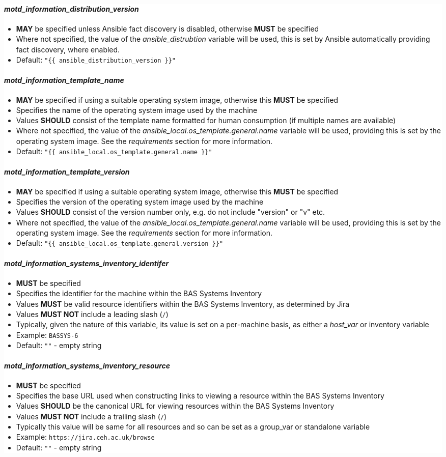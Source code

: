 #### *motd_information_distribution_version*

* **MAY** be specified unless Ansible fact discovery is disabled, otherwise **MUST** be specified
* Where not specified, the value of the *ansible_distrubtion* variable will be used, this is set by Ansible 
automatically providing fact discovery, where enabled.
* Default: `"{{ ansible_distribution_version }}"`

#### *motd_information_template_name*

* **MAY** be specified if using a suitable operating system image, otherwise this **MUST** be specified
* Specifies the name of the operating system image used by the machine
* Values **SHOULD** consist of the template name formatted for human consumption (if multiple names are available)
* Where not specified, the value of the *ansible_local.os_template.general.name* variable will be used, providing this
is set by the operating system image. See the *requirements* section for more information.
* Default: `"{{ ansible_local.os_template.general.name }}"`

#### *motd_information_template_version*

* **MAY** be specified if using a suitable operating system image, otherwise this **MUST** be specified
* Specifies the version of the operating system image used by the machine
* Values **SHOULD** consist of the version number only, e.g. do not include "version" or "v" etc.
* Where not specified, the value of the *ansible_local.os_template.general.name* variable will be used, providing this
is set by the operating system image. See the *requirements* section for more information.
* Default: `"{{ ansible_local.os_template.general.version }}"`

#### *motd_information_systems_inventory_identifer*

* **MUST** be specified
* Specifies the identifier for the machine within the BAS Systems Inventory
* Values **MUST** be valid resource identifiers within the BAS Systems Inventory, as determined by Jira
* Values **MUST NOT** include a leading slash (`/`)
* Typically, given the nature of this variable, its value is set on a per-machine basis, as either a *host_var* or 
inventory variable
* Example: `BASSYS-6`
* Default: `""` - empty string

#### *motd_information_systems_inventory_resource*

* **MUST** be specified
* Specifies the base URL used when constructing links to viewing a resource within the BAS Systems Inventory
* Values **SHOULD** be the canonical URL for viewing resources within the BAS Systems Inventory
* Values **MUST NOT** include a trailing slash (`/`)
* Typically this value will be same for all resources and so can be set as a group_var or standalone variable
* Example: `https://jira.ceh.ac.uk/browse`
* Default: `""` - empty string
